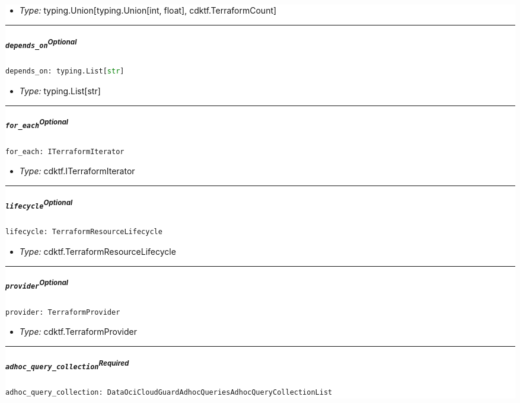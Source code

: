 - *Type:* typing.Union[typing.Union[int, float], cdktf.TerraformCount]

---

##### `depends_on`<sup>Optional</sup> <a name="depends_on" id="rhizo-co-terraform-provider-oci.dataOciCloudGuardAdhocQueries.DataOciCloudGuardAdhocQueries.property.dependsOn"></a>

```python
depends_on: typing.List[str]
```

- *Type:* typing.List[str]

---

##### `for_each`<sup>Optional</sup> <a name="for_each" id="rhizo-co-terraform-provider-oci.dataOciCloudGuardAdhocQueries.DataOciCloudGuardAdhocQueries.property.forEach"></a>

```python
for_each: ITerraformIterator
```

- *Type:* cdktf.ITerraformIterator

---

##### `lifecycle`<sup>Optional</sup> <a name="lifecycle" id="rhizo-co-terraform-provider-oci.dataOciCloudGuardAdhocQueries.DataOciCloudGuardAdhocQueries.property.lifecycle"></a>

```python
lifecycle: TerraformResourceLifecycle
```

- *Type:* cdktf.TerraformResourceLifecycle

---

##### `provider`<sup>Optional</sup> <a name="provider" id="rhizo-co-terraform-provider-oci.dataOciCloudGuardAdhocQueries.DataOciCloudGuardAdhocQueries.property.provider"></a>

```python
provider: TerraformProvider
```

- *Type:* cdktf.TerraformProvider

---

##### `adhoc_query_collection`<sup>Required</sup> <a name="adhoc_query_collection" id="rhizo-co-terraform-provider-oci.dataOciCloudGuardAdhocQueries.DataOciCloudGuardAdhocQueries.property.adhocQueryCollection"></a>

```python
adhoc_query_collection: DataOciCloudGuardAdhocQueriesAdhocQueryCollectionList
```
